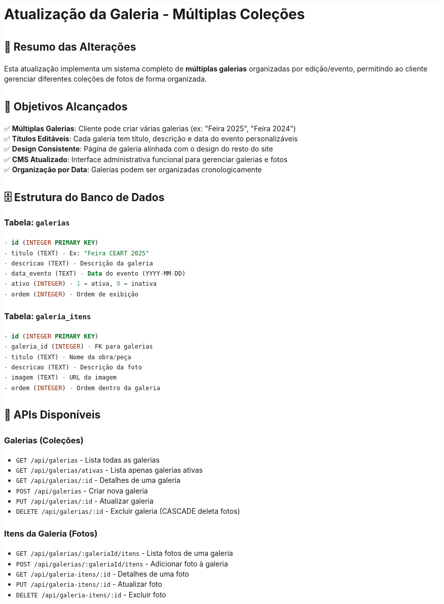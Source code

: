 # Atualização da Galeria - Múltiplas Coleções

## 📝 Resumo das Alterações

Esta atualização implementa um sistema completo de **múltiplas galerias** organizadas por edição/evento, permitindo ao cliente gerenciar diferentes coleções de fotos de forma organizada.

## 🎯 Objetivos Alcançados

✅ **Múltiplas Galerias**: Cliente pode criar várias galerias (ex: "Feira 2025", "Feira 2024")  
✅ **Títulos Editáveis**: Cada galeria tem título, descrição e data do evento personalizáveis  
✅ **Design Consistente**: Página de galeria alinhada com o design do resto do site  
✅ **CMS Atualizado**: Interface administrativa funcional para gerenciar galerias e fotos  
✅ **Organização por Data**: Galerias podem ser organizadas cronologicamente  

## 🗄️ Estrutura do Banco de Dados

### Tabela: `galerias`
```sql
- id (INTEGER PRIMARY KEY)
- titulo (TEXT) - Ex: "Feira CEART 2025"
- descricao (TEXT) - Descrição da galeria
- data_evento (TEXT) - Data do evento (YYYY-MM-DD)
- ativo (INTEGER) - 1 = ativa, 0 = inativa
- ordem (INTEGER) - Ordem de exibição
```

### Tabela: `galeria_itens`
```sql
- id (INTEGER PRIMARY KEY)
- galeria_id (INTEGER) - FK para galerias
- titulo (TEXT) - Nome da obra/peça
- descricao (TEXT) - Descrição da foto
- imagem (TEXT) - URL da imagem
- ordem (INTEGER) - Ordem dentro da galeria
```

## 🔌 APIs Disponíveis

### Galerias (Coleções)
- `GET /api/galerias` - Lista todas as galerias
- `GET /api/galerias/ativas` - Lista apenas galerias ativas
- `GET /api/galerias/:id` - Detalhes de uma galeria
- `POST /api/galerias` - Criar nova galeria
- `PUT /api/galerias/:id` - Atualizar galeria
- `DELETE /api/galerias/:id` - Excluir galeria (CASCADE deleta fotos)

### Itens da Galeria (Fotos)
- `GET /api/galerias/:galeriaId/itens` - Lista fotos de uma galeria
- `POST /api/galerias/:galeriaId/itens` - Adicionar foto à galeria
- `GET /api/galeria-itens/:id` - Detalhes de uma foto
- `PUT /api/galeria-itens/:id` - Atualizar foto
- `DELETE /api/galeria-itens/:id` - Excluir foto

